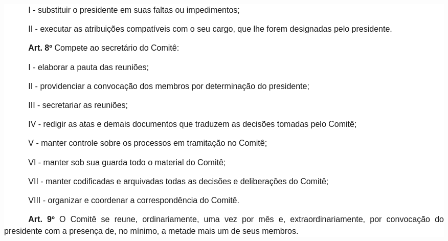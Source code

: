 <p class=MsoNormal style='margin-left:35.45pt;text-align:justify'><span
style='font-size:12.0pt;font-family:"Arial","sans-serif";mso-no-proof:yes'>I - substituir
o presidente em suas faltas ou impedimentos;<o:p></o:p></span></p>

<p class=MsoNormal style='margin-bottom:6.0pt;text-align:justify;text-indent:
35.45pt'><span style='font-size:12.0pt;font-family:"Arial","sans-serif";
mso-no-proof:yes'>II - executar as atribuições compatíveis com o seu cargo, que
lhe forem designadas pelo presidente.<o:p></o:p></span></p>

<p class=MsoNormal style='text-align:justify;text-indent:35.45pt'><b
style='mso-bidi-font-weight:normal'><span style='font-size:12.0pt;font-family:
"Arial","sans-serif";mso-no-proof:yes'>Art. 8º</span></b><span
style='font-size:12.0pt;font-family:"Arial","sans-serif";mso-no-proof:yes'>
Compete ao secretário do Comitê:<o:p></o:p></span></p>

<p class=MsoNormal style='text-align:justify;text-indent:35.45pt'><span
style='font-size:12.0pt;font-family:"Arial","sans-serif";mso-no-proof:yes'>I - elaborar
a pauta das reuniões;<o:p></o:p></span></p>

<p class=MsoNormal style='text-align:justify;text-indent:35.45pt'><span
style='font-size:12.0pt;font-family:"Arial","sans-serif";mso-no-proof:yes'>II -
providenciar a convocação dos membros por determinação do presidente;<o:p></o:p></span></p>

<p class=MsoNormal style='text-align:justify;text-indent:35.45pt'><span
style='font-size:12.0pt;font-family:"Arial","sans-serif";mso-no-proof:yes'>III
- secretariar as reuniões;<o:p></o:p></span></p>

<p class=MsoNormal style='text-align:justify;text-indent:35.45pt'><span
style='font-size:12.0pt;font-family:"Arial","sans-serif";mso-no-proof:yes'>IV -
redigir as atas e demais documentos que traduzem as decisões tomadas pelo
Comitê;<o:p></o:p></span></p>

<p class=MsoNormal style='text-align:justify;text-indent:35.45pt'><span
style='font-size:12.0pt;font-family:"Arial","sans-serif";mso-no-proof:yes'>V -
manter controle sobre os processos em tramitação no Comitê;<o:p></o:p></span></p>

<p class=MsoNormal style='text-align:justify;text-indent:35.45pt'><span
style='font-size:12.0pt;font-family:"Arial","sans-serif";mso-no-proof:yes'>VI -
manter sob sua guarda todo o material do Comitê;<o:p></o:p></span></p>

<p class=MsoNormal style='text-align:justify;text-indent:35.45pt'><span
style='font-size:12.0pt;font-family:"Arial","sans-serif";mso-no-proof:yes'>VII
- manter codificadas e arquivadas todas as decisões e deliberações do Comitê;<o:p></o:p></span></p>

<p class=MsoNormal style='margin-bottom:6.0pt;text-align:justify;text-indent:
35.45pt'><span style='font-size:12.0pt;font-family:"Arial","sans-serif";
mso-no-proof:yes'>VIII - organizar e coordenar a correspondência do Comitê.<o:p></o:p></span></p>

<p class=MsoNormal style='text-align:justify;text-indent:35.45pt'><b
style='mso-bidi-font-weight:normal'><span style='font-size:12.0pt;font-family:
"Arial","sans-serif";mso-no-proof:yes'>Art. 9º</span></b><span
style='font-size:12.0pt;font-family:"Arial","sans-serif";mso-no-proof:yes'> O Comitê
se reune, ordinariamente, uma vez por mês e, extraordinariamente, por
convocação do presidente com a presença de, no mínimo, a metade mais um de seus
membros.<o:p></o:p></span></p>
